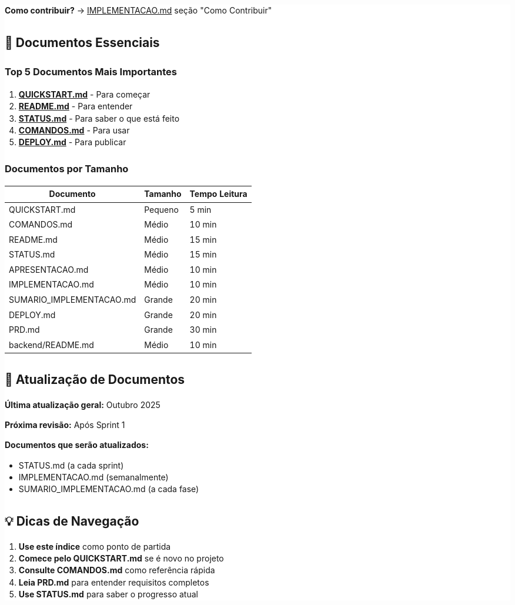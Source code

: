 **Como contribuir?**
→ [IMPLEMENTACAO.md](IMPLEMENTACAO.md) seção "Como Contribuir"

## 🎯 Documentos Essenciais

### Top 5 Documentos Mais Importantes

1. **[QUICKSTART.md](QUICKSTART.md)** - Para começar
2. **[README.md](README.md)** - Para entender
3. **[STATUS.md](STATUS.md)** - Para saber o que está feito
4. **[COMANDOS.md](COMANDOS.md)** - Para usar
5. **[DEPLOY.md](DEPLOY.md)** - Para publicar

### Documentos por Tamanho

| Documento | Tamanho | Tempo Leitura |
|-----------|---------|---------------|
| QUICKSTART.md | Pequeno | 5 min |
| COMANDOS.md | Médio | 10 min |
| README.md | Médio | 15 min |
| STATUS.md | Médio | 15 min |
| APRESENTACAO.md | Médio | 10 min |
| IMPLEMENTACAO.md | Médio | 10 min |
| SUMARIO_IMPLEMENTACAO.md | Grande | 20 min |
| DEPLOY.md | Grande | 20 min |
| PRD.md | Grande | 30 min |
| backend/README.md | Médio | 10 min |

## 🔄 Atualização de Documentos

**Última atualização geral:** Outubro 2025

**Próxima revisão:** Após Sprint 1

**Documentos que serão atualizados:**
- STATUS.md (a cada sprint)
- IMPLEMENTACAO.md (semanalmente)
- SUMARIO_IMPLEMENTACAO.md (a cada fase)

## 💡 Dicas de Navegação

1. **Use este índice** como ponto de partida
2. **Comece pelo QUICKSTART.md** se é novo no projeto
3. **Consulte COMANDOS.md** como referência rápida
4. **Leia PRD.md** para entender requisitos completos
5. **Use STATUS.md** para saber o progresso atual
